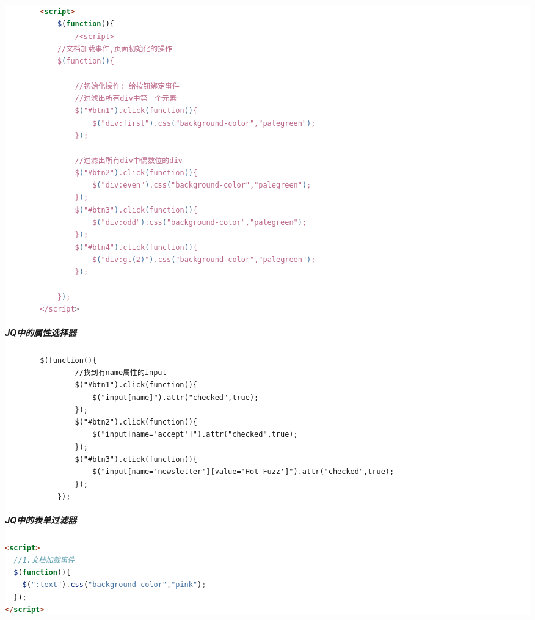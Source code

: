 ```html
		<script>
			$(function(){
				/<script>
			//文档加载事件,页面初始化的操作
			$(function(){
				
				//初始化操作: 给按钮绑定事件
				//过滤出所有div中第一个元素
				$("#btn1").click(function(){
					$("div:first").css("background-color","palegreen");					
				});
				
				//过滤出所有div中偶数位的div
				$("#btn2").click(function(){
					$("div:even").css("background-color","palegreen");					
				});
				$("#btn3").click(function(){
					$("div:odd").css("background-color","palegreen");					
				});
				$("#btn4").click(function(){
					$("div:gt(2)").css("background-color","palegreen");					
				});
			
			});
		</script>
```



##### JQ中的属性选择器

```html
		$(function(){
				//找到有name属性的input
				$("#btn1").click(function(){
					$("input[name]").attr("checked",true);
				});
				$("#btn2").click(function(){
					$("input[name='accept']").attr("checked",true);
				});
				$("#btn3").click(function(){
					$("input[name='newsletter'][value='Hot Fuzz']").attr("checked",true);
				});
			});
```

##### JQ中的表单过滤器

```html
<script>
  //1.文档加载事件	
  $(function(){
    $(":text").css("background-color","pink");
  });
</script>
```
